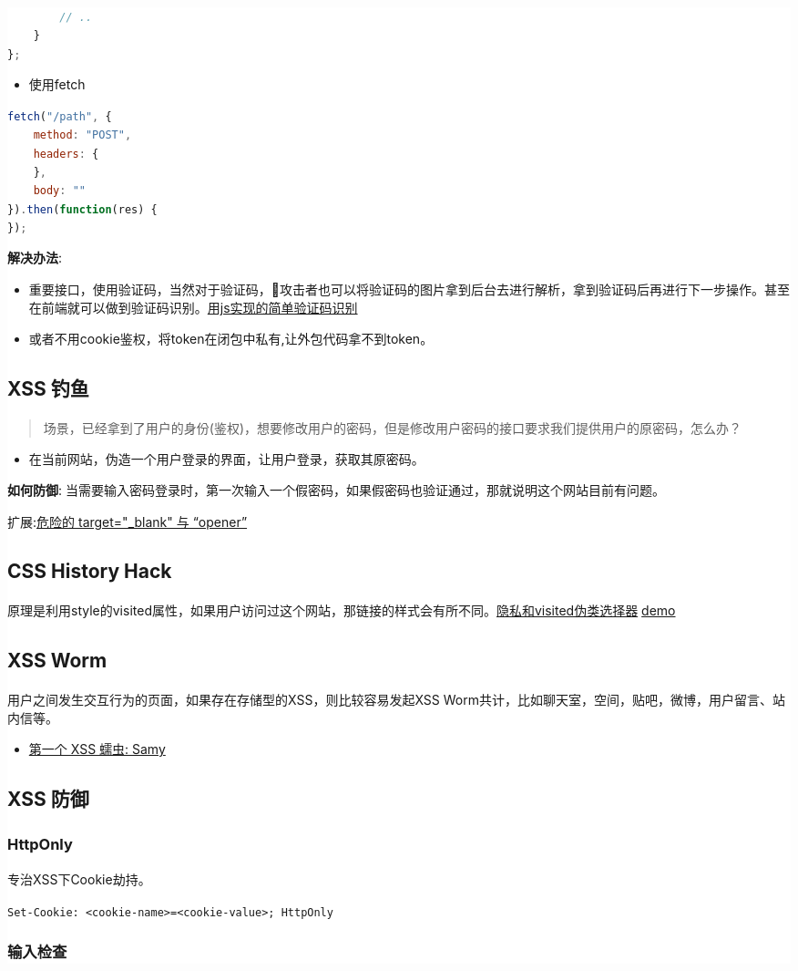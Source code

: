```JavaScript
        // ..
    }
};
```

- 使用fetch

```JavaScript
fetch("/path", {
    method: "POST",
    headers: {
    },
    body: ""
}).then(function(res) {
});
```

**解决办法**: 
- 重要接口，使用验证码，当然对于验证码，攻击者也可以将验证码的图片拿到后台去进行解析，拿到验证码后再进行下一步操作。甚至在前端就可以做到验证码识别。[用js实现的简单验证码识别](https://zhuanlan.zhihu.com/p/28483558)

- 或者不用cookie鉴权，将token在闭包中私有,让外包代码拿不到token。

## XSS 钓鱼

> 场景，已经拿到了用户的身份(鉴权)，想要修改用户的密码，但是修改用户密码的接口要求我们提供用户的原密码，怎么办？

- 在当前网站，伪造一个用户登录的界面，让用户登录，获取其原密码。

**如何防御**: 当需要输入密码登录时，第一次输入一个假密码，如果假密码也验证通过，那就说明这个网站目前有问题。

扩展:[危险的 target="_blank" 与 “opener”](https://paper.seebug.org/538/)

## CSS History Hack

原理是利用style的visited属性，如果用户访问过这个网站，那链接的样式会有所不同。[隐私和visited伪类选择器](https://zhuanlan.zhihu.com/p/24122413) [demo](../demo/fishing/index.html)

## XSS Worm

用户之间发生交互行为的页面，如果存在存储型的XSS，则比较容易发起XSS Worm共计，比如聊天室，空间，贴吧，微博，用户留言、站内信等。

- [第一个 XSS 蠕虫: Samy](https://wizardforcel.gitbooks.io/xss-worms-and-viruses/5.html)

## XSS 防御

### HttpOnly

专治XSS下Cookie劫持。

`Set-Cookie: <cookie-name>=<cookie-value>; HttpOnly`

### 输入检查
